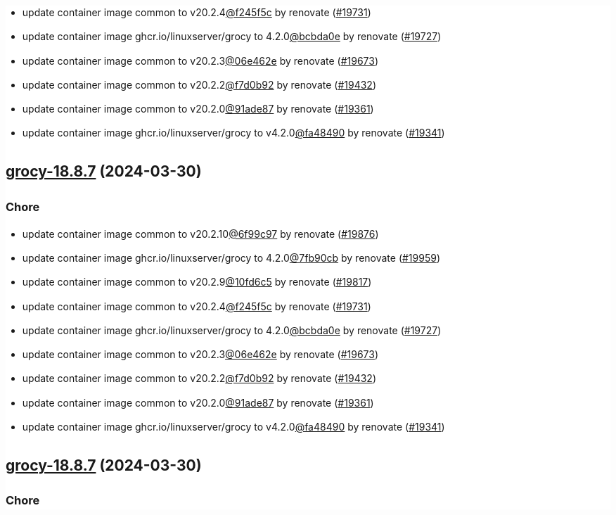 - update container image common to v20.2.4[@f245f5c](https://github.com/f245f5c) by renovate ([#19731](https://github.com/truecharts/charts/issues/19731))

- update container image ghcr.io/linuxserver/grocy to 4.2.0[@bcbda0e](https://github.com/bcbda0e) by renovate ([#19727](https://github.com/truecharts/charts/issues/19727))

- update container image common to v20.2.3[@06e462e](https://github.com/06e462e) by renovate ([#19673](https://github.com/truecharts/charts/issues/19673))

- update container image common to v20.2.2[@f7d0b92](https://github.com/f7d0b92) by renovate ([#19432](https://github.com/truecharts/charts/issues/19432))

- update container image common to v20.2.0[@91ade87](https://github.com/91ade87) by renovate ([#19361](https://github.com/truecharts/charts/issues/19361))

- update container image ghcr.io/linuxserver/grocy to v4.2.0[@fa48490](https://github.com/fa48490) by renovate ([#19341](https://github.com/truecharts/charts/issues/19341))


## [grocy-18.8.7](https://github.com/truecharts/charts/compare/grocy-18.6.0...grocy-18.8.7) (2024-03-30)

### Chore



- update container image common to v20.2.10[@6f99c97](https://github.com/6f99c97) by renovate ([#19876](https://github.com/truecharts/charts/issues/19876))

- update container image ghcr.io/linuxserver/grocy to 4.2.0[@7fb90cb](https://github.com/7fb90cb) by renovate ([#19959](https://github.com/truecharts/charts/issues/19959))

- update container image common to v20.2.9[@10fd6c5](https://github.com/10fd6c5) by renovate ([#19817](https://github.com/truecharts/charts/issues/19817))

- update container image common to v20.2.4[@f245f5c](https://github.com/f245f5c) by renovate ([#19731](https://github.com/truecharts/charts/issues/19731))

- update container image ghcr.io/linuxserver/grocy to 4.2.0[@bcbda0e](https://github.com/bcbda0e) by renovate ([#19727](https://github.com/truecharts/charts/issues/19727))

- update container image common to v20.2.3[@06e462e](https://github.com/06e462e) by renovate ([#19673](https://github.com/truecharts/charts/issues/19673))

- update container image common to v20.2.2[@f7d0b92](https://github.com/f7d0b92) by renovate ([#19432](https://github.com/truecharts/charts/issues/19432))

- update container image common to v20.2.0[@91ade87](https://github.com/91ade87) by renovate ([#19361](https://github.com/truecharts/charts/issues/19361))

- update container image ghcr.io/linuxserver/grocy to v4.2.0[@fa48490](https://github.com/fa48490) by renovate ([#19341](https://github.com/truecharts/charts/issues/19341))


## [grocy-18.8.7](https://github.com/truecharts/charts/compare/grocy-18.6.0...grocy-18.8.7) (2024-03-30)

### Chore
